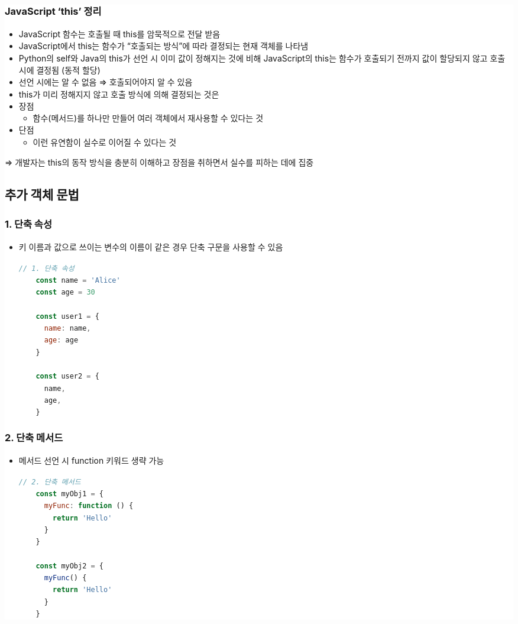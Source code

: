 ### JavaScript ‘this’ 정리

- JavaScript 함수는 호출될 때 this를 암묵적으로 전달 받음
- JavaScript에서 this는 함수가 “호출되는 방식”에 따라 결정되는 현재 객체를 나타냄
- Python의 self와 Java의 this가 선언 시 이미 값이 정해지는 것에 비해 JavaScript의 this는 함수가 호출되기 전까지 값이 할당되지 않고 호출 시에 결정됨 (동적 할당)
- 선언 시에는 알 수 없음 ⇒ 호출되어야지 알 수 있음
- this가 미리 정해지지 않고 호출 방식에 의해 결정되는 것은
- 장점
    - 함수(메서드)를 하나만 만들어 여러 객체에서 재사용할 수 있다는 것
- 단점
    - 이런 유연함이 실수로 이어질 수 있다는 것

⇒ 개발자는 this의 동작 방식을 충분히 이해하고 장점을 취하면서 실수를 피하는 데에 집중

## 추가 객체 문법

### 1. 단축 속성

- 키 이름과 값으로 쓰이는 변수의 이름이 같은 경우 단축 구문을 사용할 수 있음
    
    ```jsx
    // 1. 단축 속성
        const name = 'Alice'
        const age = 30
    
        const user1 = {
          name: name,
          age: age
        }
    
        const user2 = {
          name,
          age,
        }
    
    ```
    

### 2. 단축 메서드

- 메서드 선언 시 function 키워드 생략 가능
    
    ```jsx
    // 2. 단축 메서드
        const myObj1 = {
          myFunc: function () {
            return 'Hello'
          }
        }
    
        const myObj2 = {
          myFunc() {
            return 'Hello'
          }
        }
    ```
    